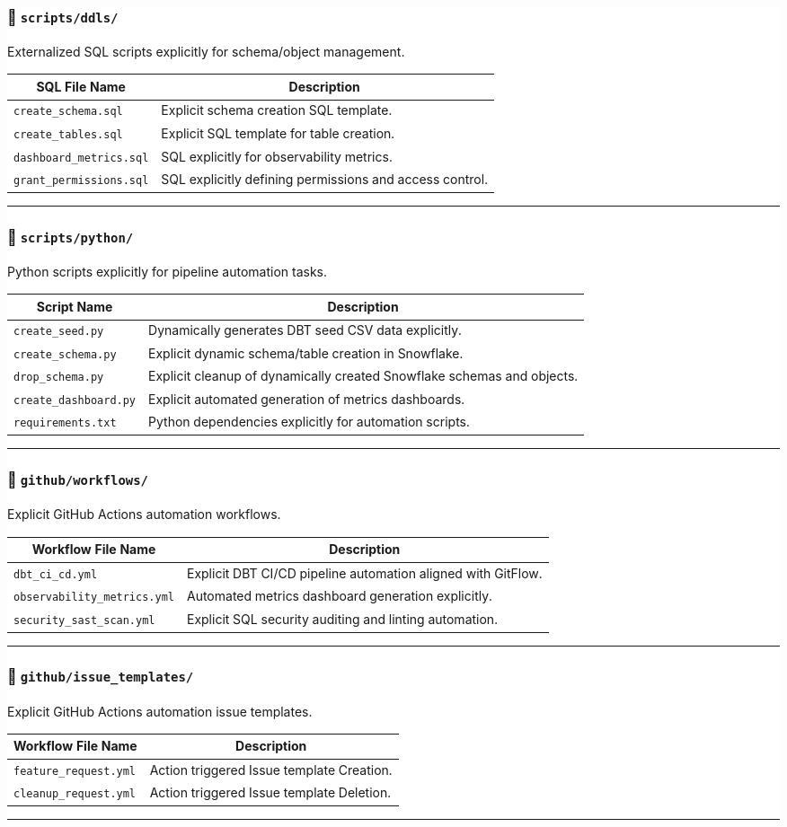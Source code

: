 
### 📌 **`scripts/ddls/`**

Externalized SQL scripts explicitly for schema/object management.

| SQL File Name           | Description                                             |
| ----------------------- | ------------------------------------------------------- |
| `create_schema.sql`     | Explicit schema creation SQL template.                  |
| `create_tables.sql`     | Explicit SQL template for table creation.               |
| `dashboard_metrics.sql` | SQL explicitly for observability metrics.               |
| `grant_permissions.sql` | SQL explicitly defining permissions and access control. |

---

### 📌 **`scripts/python/`**

Python scripts explicitly for pipeline automation tasks.

| Script Name           | Description                                                            |
| --------------------- | ---------------------------------------------------------------------- |
| `create_seed.py`      | Dynamically generates DBT seed CSV data explicitly.                    |
| `create_schema.py`    | Explicit dynamic schema/table creation in Snowflake.                   |
| `drop_schema.py`      | Explicit cleanup of dynamically created Snowflake schemas and objects. |
| `create_dashboard.py` | Explicit automated generation of metrics dashboards.                   |
| `requirements.txt`    | Python dependencies explicitly for automation scripts.                 |

---

### 📌 **`github/workflows/`**

Explicit GitHub Actions automation workflows.

| Workflow File Name          | Description                                                  |
| --------------------------- | ------------------------------------------------------------ |
| `dbt_ci_cd.yml`             | Explicit DBT CI/CD pipeline automation aligned with GitFlow. |
| `observability_metrics.yml` | Automated metrics dashboard generation explicitly.           |
| `security_sast_scan.yml`    | Explicit SQL security auditing and linting automation.       |

---

### 📌 **`github/issue_templates/`**

Explicit GitHub Actions automation issue templates.

| Workflow File Name          | Description                                                  |
| --------------------------- | ------------------------------------------------------------ |
| `feature_request.yml`       | Action triggered Issue template Creation.                    |
| `cleanup_request.yml`       | Action triggered Issue template Deletion.                    |

---